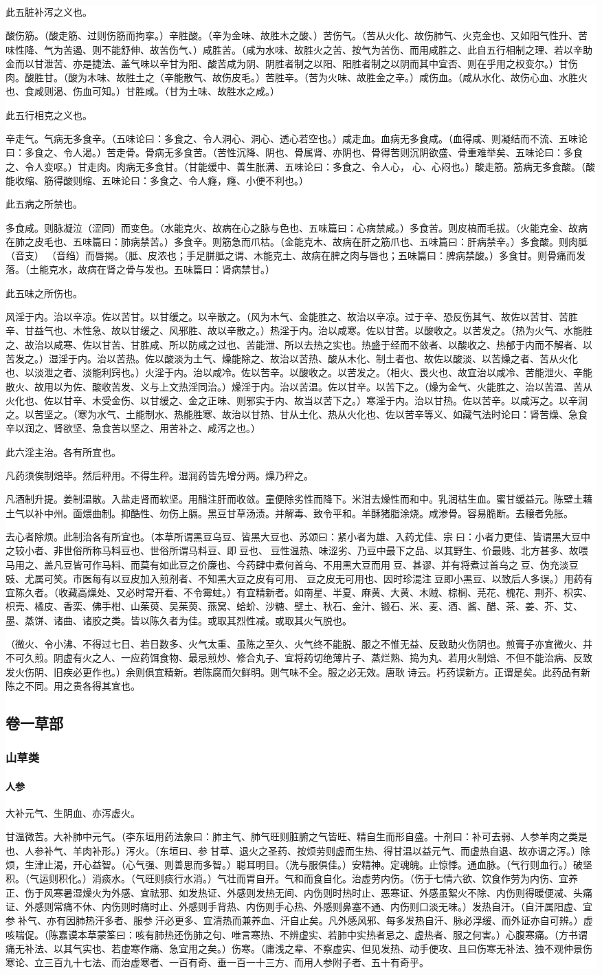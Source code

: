 此五脏补泻之义也。  

酸伤筋。（酸走筋、过则伤筋而拘挛。）辛胜酸。（辛为金味、故胜木之酸、）苦伤气。（苦从火化、故伤肺气、火克金也、又如阳气性升、苦味性降、气为苦遏、则不能舒伸、故苦伤气、）咸胜苦。（咸为水味、故胜火之苦、按气为苦伤、而用咸胜之、此自五行相制之理、若以辛助金而以甘泄苦、亦是捷法、盖气味以辛甘为阳、酸苦咸为阴、阴胜者制之以阳、阳胜者制之以阴而其中宜否、则在乎用之权变尔。）甘伤肉。酸胜甘。（酸为木味、故胜土之（辛能散气、故伤皮毛。）苦胜辛。（苦为火味、故胜金之辛。）咸伤血。（咸从水化、故伤心血、水胜火也、食咸则渴、伤血可知。）甘胜咸。（甘为土味、故胜水之咸。）  

此五行相克之义也。  

辛走气。气病无多食辛。（五味论曰：多食之、令人洞心、洞心、透心若空也。）咸走血。血病无多食咸。（血得咸、则凝结而不流、五味论曰：多食之、令人渴。）苦走骨。骨病无多食苦。（苦性沉降、阴也、骨属肾、亦阴也、骨得苦则沉阴欲盛、骨重难举矣、五味论曰：多食之、令人变呕。）甘走肉。肉病无多食甘。（甘能缓中、善生胀满、五味论曰：多食之、令人心， 心、心闷也。）酸走筋。筋病无多食酸。（酸能收缩、筋得酸则缩、五味论曰：多食之、令人癃，癃、小便不利也。）  

此五病之所禁也。  

多食咸。则脉凝泣（涩同）而变色。（水能克火、故病在心之脉与色也、五味篇曰：心病禁咸。）多食苦。则皮槁而毛拔。（火能克金、故病在肺之皮毛也、五味篇曰：肺病禁苦。）多食辛。则筋急而爪枯。（金能克木、故病在肝之筋爪也、五味篇曰：肝病禁辛。）多食酸。则肉胝（音支） （音绉）而唇揭。（胝、皮浓也；手足胼胝之谓、木能克土、故病在脾之肉与唇也；五味篇曰：脾病禁酸。）多食甘。则骨痛而发落。（土能克水，故病在肾之骨与发也。五味篇曰：肾病禁甘。）  

此五味之所伤也。  

风淫于内。治以辛凉。佐以苦甘。以甘缓之。以辛散之。（风为木气、金能胜之、故治以辛凉。过于辛、恐反伤其气、故佐以苦甘、苦胜辛、甘益气也、木性急、故以甘缓之、风邪胜、故以辛散之。）热淫于内。治以咸寒。佐以甘苦。以酸收之。以苦发之。（热为火气、水能胜之、故治以咸寒、佐以甘苦、甘胜咸、所以防咸之过也、苦能泄、所以去热之实也。热盛于经而不敛者、以酸收之、热郁于内而不解者、以苦发之。）湿淫于内。治以苦热。佐以酸淡为土气、燥能除之、故治以苦热、酸从木化、制土者也、故佐以酸淡、以苦燥之者、苦从火化也、以淡泄之者、淡能利窍也。）火淫于内。治以咸冷。佐以苦辛。以酸收之。以苦发之。（相火、畏火也、故宜治以咸冷、苦能泄火、辛能散火、故用以为佐、酸收苦发、义与上文热淫同治。）燥淫于内。治以苦温。佐以甘辛。以苦下之。（燥为金气、火能胜之、治以苦温、苦从火化也、佐以甘辛、木受金伤、以甘缓之、金之正味、则邪实于内、故当以苦下之。）寒淫于内。治以甘热。佐以苦辛。以咸泻之。以辛润之。以苦坚之。（寒为水气、土能制水、热能胜寒、故治以甘热、甘从土化、热从火化也、佐以苦辛等义、如藏气法时论曰：肾苦燥、急食辛以润之、肾欲坚、急食苦以坚之、用苦补之、咸泻之也。）  

此六淫主治。各有所宜也。  

凡药须俟制焙毕。然后秤用。不得生秤。湿润药皆先增分两。燥乃秤之。  

凡酒制升提。姜制温散。入盐走肾而软坚。用醋注肝而收敛。童便除劣性而降下。米泔去燥性而和中。乳润枯生血。蜜甘缓益元。陈壁土藉土气以补中州。面煨曲制。抑酷性、勿伤上膈。黑豆甘草汤渍。并解毒、致令平和。羊酥猪脂涂烧。咸渗骨。容易脆断。去穣者免胀。  

去心者除烦。此制治各有所宜也。（本草所谓黑豆乌豆、皆黑大豆也、苏颂曰：紧小者为雄、入药尤佳、宗 曰：小者力更佳、皆谓黑大豆中之较小者、非世俗所称马料豆也、世俗所谓马料豆、即 豆也、 豆性温热、味涩劣、乃豆中最下之品、以其野生、价最贱、北方甚多、故喂马用之、盖凡豆皆可作马料、而莫有如此豆之价廉也、今药肆中煮何首乌、不用黑大豆而用 豆、甚谬、并有将煮过首乌之 豆、伪充淡豆豉、尤属可笑。市医每有以豆皮加入煎剂者、不知黑大豆之皮有可用、 豆之皮无可用也、因时珍混注 豆即小黑豆、以致后人多误。）用药有宜陈久者。（收藏高燥处、又必时常开看、不令霉蛀。）有宜精新者。如南星、半夏、麻黄、大黄、木贼、棕榈、芫花、槐花、荆芥、枳实、枳壳、橘皮、香栾、佛手柑、山茱萸、吴茱萸、燕窝、蛤蚧、沙糖、壁土、秋石、金汁、锻石、米、麦、酒、酱、醋、茶、姜、芥、艾、墨、蒸饼、诸曲、诸胶之类。皆以陈久者为佳。或取其烈性减。或取其火气脱也。  

（微火、令小沸、不得过七日、若日数多、火气太重、虽陈之至久、火气终不能脱、服之不惟无益、反致助火伤阴也。煎膏子亦宜微火、并不可久煎。阴虚有火之人、一应药饵食物、最忌煎炒、修合丸子、宜将药切绝薄片子、蒸烂熟、捣为丸、若用火制焙、不但不能治病、反致发火伤阴、旧疾必更作也。）余则俱宜精新。若陈腐而欠鲜明。则气味不全。服之必无效。唐耿 诗云。朽药误新方。正谓是矣。此药品有新陈之不同。用之贵各得其宜也。  

## 卷一草部

### 山草类

#### 人参  

大补元气、生阴血、亦泻虚火。  

甘温微苦。大补肺中元气。（李东垣用药法象曰：肺主气、肺气旺则脏腑之气皆旺、精自生而形自盛。十剂曰：补可去弱、人参羊肉之类是也、人参补气、羊肉补形。）泻火。（东垣曰、参 甘草、退火之圣药、按烦劳则虚而生热、得甘温以益元气、而虚热自退、故亦谓之泻。）除烦，生津止渴，开心益智。（心气强、则善思而多智。）聪耳明目。（洗与服俱佳。）安精神。定魂魄。止惊悸。通血脉。（气行则血行。）破坚积。（气运则积化。）消痰水。（气旺则痰行水消。）气壮而胃自开。气和而食自化。治虚劳内伤。（伤于七情六欲、饮食作劳为内伤、宜养正、伤于风寒暑湿燥火为外感、宜祛邪、如发热证、外感则发热无间、内伤则时热时止、恶寒证、外感虽絮火不除、内伤则得暖便减、头痛证、外感则常痛不休、内伤则时痛时止、外感则手背热、内伤则手心热、外感则鼻塞不通、内伤则口淡无味。）发热自汗。（自汗属阳虚、宜参 补气、亦有因肺热汗多者、服参 汗必更多、宜清热而兼养血、汗自止矣。凡外感风邪、每多发热自汗、脉必浮缓、而外证亦自可辨。）虚咳喘促。（陈嘉谟本草蒙筌曰：咳有肺热还伤肺之句、唯言寒热、不辨虚实、若肺中实热者忌之、虚热者、服之何害。）心腹寒痛。（方书谓痛无补法、以其气实也、若虚寒作痛、急宜用之矣。）伤寒。（庸浅之辈、不察虚实、但见发热、动手便攻、且曰伤寒无补法、独不观仲景伤寒论、立三百九十七法、而治虚寒者、一百有奇、垂一百一十三方、而用人参附子者、五十有奇乎。  
